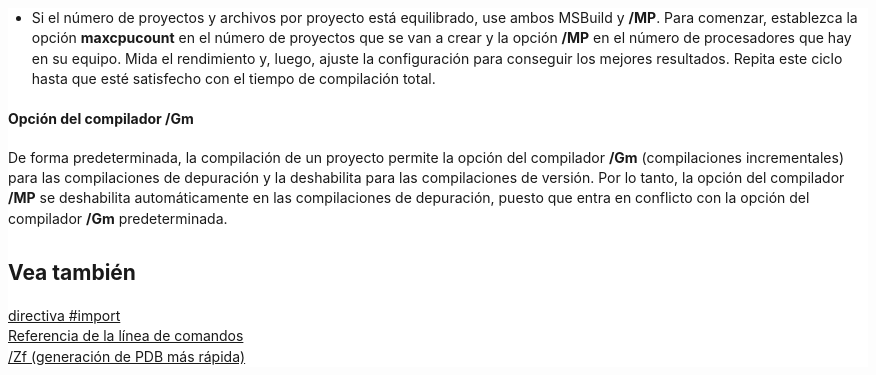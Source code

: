 - Si el número de proyectos y archivos por proyecto está equilibrado, use ambos MSBuild y **/MP**. Para comenzar, establezca la opción **maxcpucount** en el número de proyectos que se van a crear y la opción **/MP** en el número de procesadores que hay en su equipo. Mida el rendimiento y, luego, ajuste la configuración para conseguir los mejores resultados. Repita este ciclo hasta que esté satisfecho con el tiempo de compilación total.

#### <a name="the-gm-compiler-option"></a>Opción del compilador /Gm

De forma predeterminada, la compilación de un proyecto permite la opción del compilador **/Gm** (compilaciones incrementales) para las compilaciones de depuración y la deshabilita para las compilaciones de versión. Por lo tanto, la opción del compilador **/MP** se deshabilita automáticamente en las compilaciones de depuración, puesto que entra en conflicto con la opción del compilador **/Gm** predeterminada.

## <a name="see-also"></a>Vea también

[directiva #import](../../preprocessor/hash-import-directive-cpp.md)<br/>
[Referencia de la línea de comandos](/visualstudio/msbuild/msbuild-command-line-reference)<br/>
[/Zf (generación de PDB más rápida)](zf.md)<br/>
